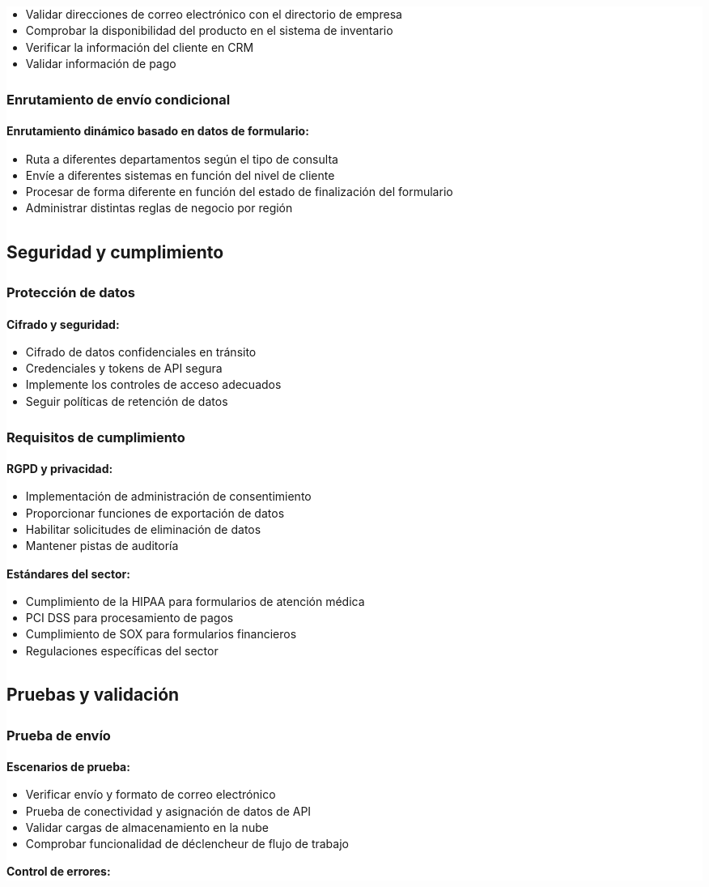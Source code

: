 - Validar direcciones de correo electrónico con el directorio de empresa
- Comprobar la disponibilidad del producto en el sistema de inventario
- Verificar la información del cliente en CRM
- Validar información de pago

### Enrutamiento de envío condicional

**Enrutamiento dinámico basado en datos de formulario:**

- Ruta a diferentes departamentos según el tipo de consulta
- Envíe a diferentes sistemas en función del nivel de cliente
- Procesar de forma diferente en función del estado de finalización del formulario
- Administrar distintas reglas de negocio por región

## Seguridad y cumplimiento

### Protección de datos

**Cifrado y seguridad:**

- Cifrado de datos confidenciales en tránsito
- Credenciales y tokens de API segura
- Implemente los controles de acceso adecuados
- Seguir políticas de retención de datos

### Requisitos de cumplimiento

**RGPD y privacidad:**

- Implementación de administración de consentimiento
- Proporcionar funciones de exportación de datos
- Habilitar solicitudes de eliminación de datos
- Mantener pistas de auditoría

**Estándares del sector:**

- Cumplimiento de la HIPAA para formularios de atención médica
- PCI DSS para procesamiento de pagos
- Cumplimiento de SOX para formularios financieros
- Regulaciones específicas del sector

## Pruebas y validación

### Prueba de envío

**Escenarios de prueba:**

- Verificar envío y formato de correo electrónico
- Prueba de conectividad y asignación de datos de API
- Validar cargas de almacenamiento en la nube
- Comprobar funcionalidad de déclencheur de flujo de trabajo

**Control de errores:**
